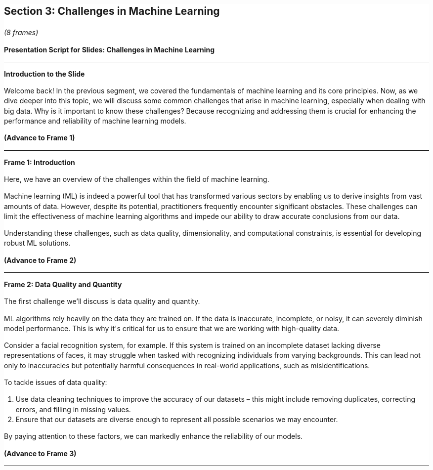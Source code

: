 
## Section 3: Challenges in Machine Learning
*(8 frames)*


**Presentation Script for Slides: Challenges in Machine Learning**

---

**Introduction to the Slide**

Welcome back! In the previous segment, we covered the fundamentals of machine learning and its core principles. Now, as we dive deeper into this topic, we will discuss some common challenges that arise in machine learning, especially when dealing with big data. Why is it important to know these challenges? Because recognizing and addressing them is crucial for enhancing the performance and reliability of machine learning models. 

**(Advance to Frame 1)**

---

**Frame 1: Introduction**

Here, we have an overview of the challenges within the field of machine learning. 

Machine learning (ML) is indeed a powerful tool that has transformed various sectors by enabling us to derive insights from vast amounts of data. However, despite its potential, practitioners frequently encounter significant obstacles. These challenges can limit the effectiveness of machine learning algorithms and impede our ability to draw accurate conclusions from our data.

Understanding these challenges, such as data quality, dimensionality, and computational constraints, is essential for developing robust ML solutions. 

**(Advance to Frame 2)**

---

**Frame 2: Data Quality and Quantity**

The first challenge we’ll discuss is data quality and quantity. 

ML algorithms rely heavily on the data they are trained on. If the data is inaccurate, incomplete, or noisy, it can severely diminish model performance. This is why it's critical for us to ensure that we are working with high-quality data.

Consider a facial recognition system, for example. If this system is trained on an incomplete dataset lacking diverse representations of faces, it may struggle when tasked with recognizing individuals from varying backgrounds. This can lead not only to inaccuracies but potentially harmful consequences in real-world applications, such as misidentifications.

To tackle issues of data quality:
1. Use data cleaning techniques to improve the accuracy of our datasets – this might include removing duplicates, correcting errors, and filling in missing values.
2. Ensure that our datasets are diverse enough to represent all possible scenarios we may encounter.

By paying attention to these factors, we can markedly enhance the reliability of our models. 

**(Advance to Frame 3)**

---